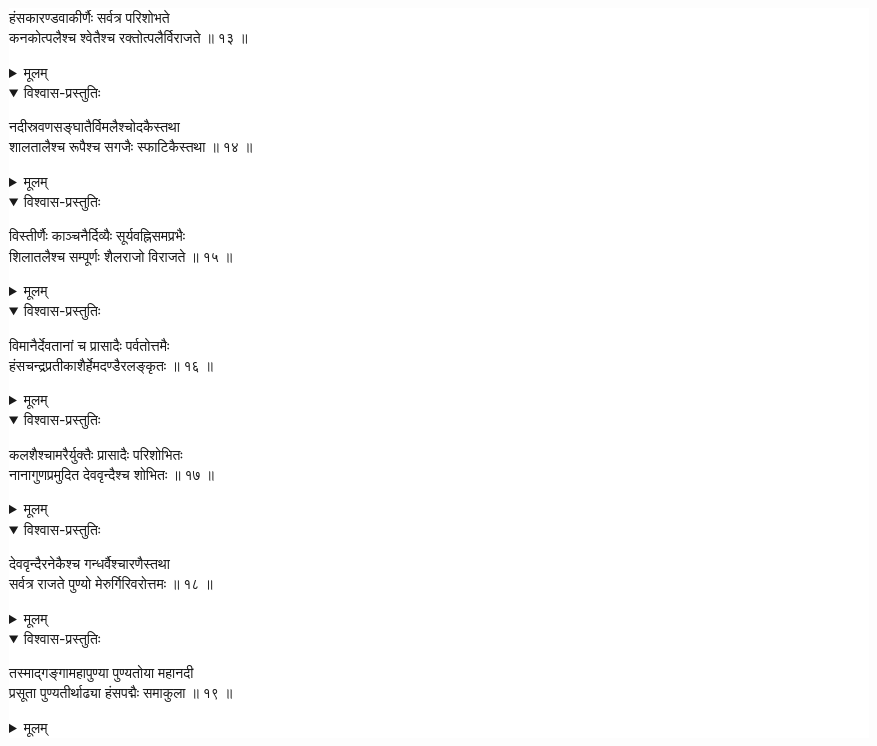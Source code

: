 हंसकारण्डवाकीर्णैः सर्वत्र परिशोभते  
कनकोत्पलैश्च श्वेतैश्च रक्तोत्पलैर्विराजते ॥ १३ ॥
</details>

<details><summary>मूलम्</summary></details>



<details open><summary>विश्वास-प्रस्तुतिः</summary>

नदीस्रवणसङ्घातैर्विमलैश्चोदकैस्तथा  
शालतालैश्च रूपैश्च सगजैः स्फाटिकैस्तथा ॥ १४ ॥
</details>

<details><summary>मूलम्</summary></details>



<details open><summary>विश्वास-प्रस्तुतिः</summary>

विस्तीर्णैः काञ्चनैर्दिव्यैः सूर्यवह्निसमप्रभैः  
शिलातलैश्च सम्पूर्णः शैलराजो विराजते ॥ १५ ॥
</details>

<details><summary>मूलम्</summary></details>



<details open><summary>विश्वास-प्रस्तुतिः</summary>

विमानैर्देवतानां च प्रासादैः पर्वतोत्तमैः  
हंसचन्द्रप्रतीकाशैर्हेमदण्डैरलङ्कृतः ॥ १६ ॥
</details>

<details><summary>मूलम्</summary></details>



<details open><summary>विश्वास-प्रस्तुतिः</summary>

कलशैश्चामरैर्युक्तैः प्रासादैः परिशोभितः  
नानागुणप्रमुदित देववृन्दैश्च शोभितः ॥ १७ ॥
</details>

<details><summary>मूलम्</summary></details>



<details open><summary>विश्वास-प्रस्तुतिः</summary>

देववृन्दैरनेकैश्च गन्धर्वैश्चारणैस्तथा  
सर्वत्र राजते पुण्यो मेरुर्गिरिवरोत्तमः ॥ १८ ॥
</details>

<details><summary>मूलम्</summary></details>



<details open><summary>विश्वास-प्रस्तुतिः</summary>

तस्माद्गङ्गामहापुण्या पुण्यतोया महानदी  
प्रसूता पुण्यतीर्थाढ्या हंसपद्मैः समाकुला ॥ १९ ॥
</details>

<details><summary>मूलम्</summary></details>
